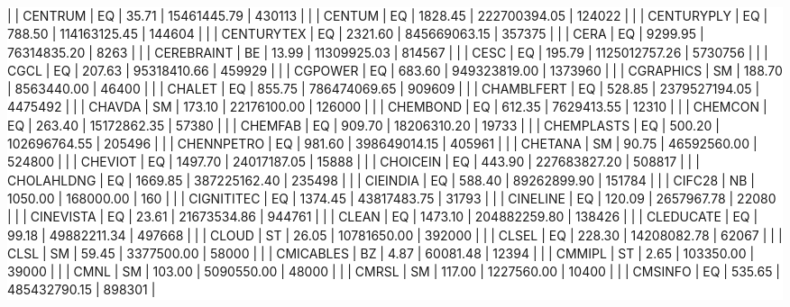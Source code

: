 |  | CENTRUM | EQ | 35.71 | 15461445.79 | 430113 |
|  | CENTUM | EQ | 1828.45 | 222700394.05 | 124022 |
|  | CENTURYPLY | EQ | 788.50 | 114163125.45 | 144604 |
|  | CENTURYTEX | EQ | 2321.60 | 845669063.15 | 357375 |
|  | CERA | EQ | 9299.95 | 76314835.20 | 8263 |
|  | CEREBRAINT | BE | 13.99 | 11309925.03 | 814567 |
|  | CESC | EQ | 195.79 | 1125012757.26 | 5730756 |
|  | CGCL | EQ | 207.63 | 95318410.66 | 459929 |
|  | CGPOWER | EQ | 683.60 | 949323819.00 | 1373960 |
|  | CGRAPHICS | SM | 188.70 | 8563440.00 | 46400 |
|  | CHALET | EQ | 855.75 | 786474069.65 | 909609 |
|  | CHAMBLFERT | EQ | 528.85 | 2379527194.05 | 4475492 |
|  | CHAVDA | SM | 173.10 | 22176100.00 | 126000 |
|  | CHEMBOND | EQ | 612.35 | 7629413.55 | 12310 |
|  | CHEMCON | EQ | 263.40 | 15172862.35 | 57380 |
|  | CHEMFAB | EQ | 909.70 | 18206310.20 | 19733 |
|  | CHEMPLASTS | EQ | 500.20 | 102696764.55 | 205496 |
|  | CHENNPETRO | EQ | 981.60 | 398649014.15 | 405961 |
|  | CHETANA | SM | 90.75 | 46592560.00 | 524800 |
|  | CHEVIOT | EQ | 1497.70 | 24017187.05 | 15888 |
|  | CHOICEIN | EQ | 443.90 | 227683827.20 | 508817 |
|  | CHOLAHLDNG | EQ | 1669.85 | 387225162.40 | 235498 |
|  | CIEINDIA | EQ | 588.40 | 89262899.90 | 151784 |
|  | CIFC28 | NB | 1050.00 | 168000.00 | 160 |
|  | CIGNITITEC | EQ | 1374.45 | 43817483.75 | 31793 |
|  | CINELINE | EQ | 120.09 | 2657967.78 | 22080 |
|  | CINEVISTA | EQ | 23.61 | 21673534.86 | 944761 |
|  | CLEAN | EQ | 1473.10 | 204882259.80 | 138426 |
|  | CLEDUCATE | EQ | 99.18 | 49882211.34 | 497668 |
|  | CLOUD | ST | 26.05 | 10781650.00 | 392000 |
|  | CLSEL | EQ | 228.30 | 14208082.78 | 62067 |
|  | CLSL | SM | 59.45 | 3377500.00 | 58000 |
|  | CMICABLES | BZ | 4.87 | 60081.48 | 12394 |
|  | CMMIPL | ST | 2.65 | 103350.00 | 39000 |
|  | CMNL | SM | 103.00 | 5090550.00 | 48000 |
|  | CMRSL | SM | 117.00 | 1227560.00 | 10400 |
|  | CMSINFO | EQ | 535.65 | 485432790.15 | 898301 |